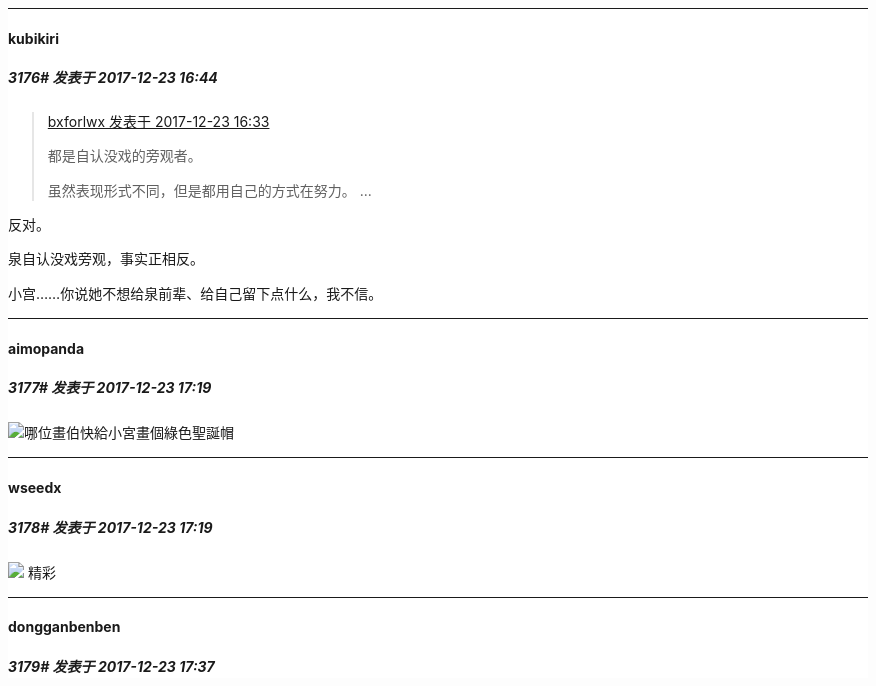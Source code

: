





-----

####  kubikiri  
##### 3176#       发表于 2017-12-23 16:44



<blockquote><a href="httphttps://bbs.saraba1st.com/2b/forum.php?mod=redirect&amp;goto=findpost&amp;pid=38059383&amp;ptid=1506111" target="_blank">bxforlwx 发表于 2017-12-23 16:33</a>

都是自认没戏的旁观者。

虽然表现形式不同，但是都用自己的方式在努力。 ...</blockquote>
反对。

泉自认没戏旁观，事实正相反。

小宫……你说她不想给泉前辈、给自己留下点什么，我不信。







-----

####  aimopanda  
##### 3177#       发表于 2017-12-23 17:19



<img src="https://static.saraba1st.com/image/smiley/face2017/066.png" referrerpolicy="no-referrer">哪位畫伯快給小宮畫個綠色聖誕帽







-----

####  wseedx  
##### 3178#       发表于 2017-12-23 17:19



<img src="https://static.saraba1st.com/image/smiley/face2017/049.png" referrerpolicy="no-referrer"> 精彩







-----

####  dongganbenben  
##### 3179#       发表于 2017-12-23 17:37


